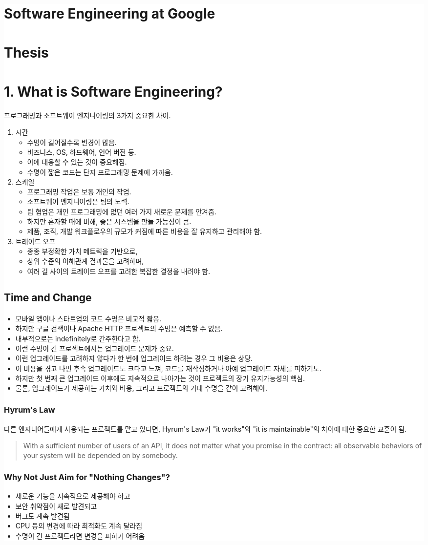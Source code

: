 # Software Engineering at Google

# Thesis

# 1. What is Software Engineering?

프로그래밍과 소프트웨어 엔지니어링의 3가지 중요한 차이.

1. 시간
   - 수명이 길어질수록 변경이 많음.
   - 비즈니스, OS, 하드웨어, 언어 버전 등.
   - 이에 대응할 수 있는 것이 중요해짐.
   - 수명이 짧은 코드는 단지 프로그래밍 문제에 가까움.
2. 스케일
   - 프로그래밍 작업은 보통 개인의 작업.
   - 소프트웨어 엔지니어링은 팀의 노력.
   - 팀 협업은 개인 프로그래밍에 없던 여러 가지 새로운 문제를 안겨줌.
   - 하지만 혼자할 때에 비해, 좋은 시스템을 만들 가능성이 큼.
   - 제품, 조직, 개발 워크플로우의 규모가 커짐에 따른 비용을 잘 유지하고 관리해야 함.
3. 트레이드 오프
   - 종종 부정확한 가치 메트릭을 기반으로,
   - 상위 수준의 이해관계 결과물을 고려하며,
   - 여러 길 사이의 트레이드 오프를 고려한 복잡한 결정을 내려야 함.

## Time and Change

- 모바일 앱이나 스타트업의 코드 수명은 비교적 짧음.
- 하지만 구글 검색이나 Apache HTTP 프로젝트의 수명은 예측할 수 없음.
- 내부적으로는 indefinitely로 간주한다고 함. 
- 이런 수명이 긴 프로젝트에서는 업그레이드 문제가 중요.
- 이런 업그레이드를 고려하지 않다가 한 번에 업그레이드 하려는 경우 그 비용은 상당.
- 이 비용을 겪고 나면 후속 업그레이드도 크다고 느껴, 코드를 재작성하거나 아예 업그레이드 자체를 피하기도.
- 하지만 첫 번째 큰 업그레이드 이후에도 지속적으로 나아가는 것이 프로젝트의 장기 유지가능성의 핵심.
- 물론, 업그레이드가 제공하는 가치와 비용, 그리고 프로젝트의 기대 수명을 같이 고려해야.

### Hyrum's Law

다른 엔지니어들에게 사용되는 프로젝트를 맡고 있다면, Hyrum's Law가 "it works"와 "it is maintainable"의 차이에 대한 중요한 교훈이 됨.

> With a sufficient number of users of an API, it does not matter what you promise in the contract: all observable behaviors of your system will be depended on by somebody.

### Why Not Just Aim for "Nothing Changes"?

- 새로운 기능을 지속적으로 제공해야 하고
- 보안 취약점이 새로 발견되고
- 버그도 계속 발견됨
- CPU 등의 변경에 따라 최적화도 계속 달라짐
- 수명이 긴 프로젝트라면 변경을 피하기 어려움
